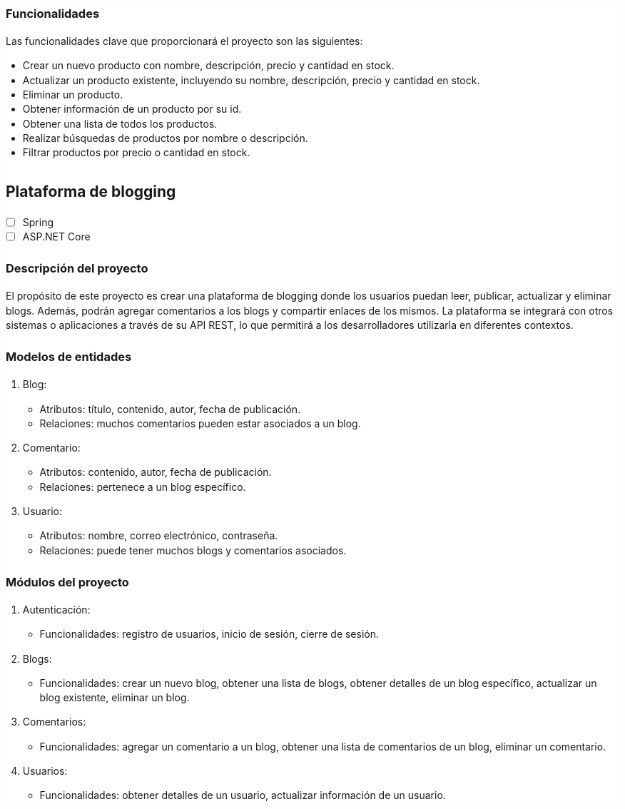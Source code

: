 ### Funcionalidades

Las funcionalidades clave que proporcionará el proyecto son las siguientes:

- Crear un nuevo producto con nombre, descripción, precio y cantidad en stock.
- Actualizar un producto existente, incluyendo su nombre, descripción, precio y cantidad en stock.
- Eliminar un producto.
- Obtener información de un producto por su id.
- Obtener una lista de todos los productos.
- Realizar búsquedas de productos por nombre o descripción.
- Filtrar productos por precio o cantidad en stock.

## Plataforma de blogging

- [ ] Spring
- [ ] ASP.NET Core

### Descripción del proyecto

El propósito de este proyecto es crear una plataforma de blogging donde los usuarios puedan leer, publicar, actualizar y eliminar blogs. Además, podrán agregar comentarios a los blogs y compartir enlaces de los mismos. La plataforma se integrará con otros sistemas o aplicaciones a través de su API REST, lo que permitirá a los desarrolladores utilizarla en diferentes contextos.

### Modelos de entidades

1. Blog:
   - Atributos: título, contenido, autor, fecha de publicación.
   - Relaciones: muchos comentarios pueden estar asociados a un blog.

2. Comentario:
   - Atributos: contenido, autor, fecha de publicación.
   - Relaciones: pertenece a un blog específico.

3. Usuario:
   - Atributos: nombre, correo electrónico, contraseña.
   - Relaciones: puede tener muchos blogs y comentarios asociados.

### Módulos del proyecto

1. Autenticación:
   - Funcionalidades: registro de usuarios, inicio de sesión, cierre de sesión.

2. Blogs:
   - Funcionalidades: crear un nuevo blog, obtener una lista de blogs, obtener detalles de un blog específico, actualizar un blog existente, eliminar un blog.

3. Comentarios:
   - Funcionalidades: agregar un comentario a un blog, obtener una lista de comentarios de un blog, eliminar un comentario.

4. Usuarios:
   - Funcionalidades: obtener detalles de un usuario, actualizar información de un usuario.
